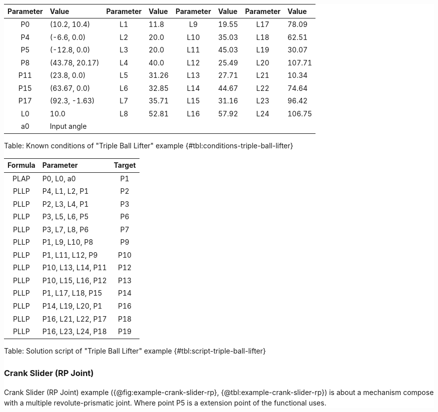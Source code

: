 | Parameter | Value | Parameter | Value | Parameter | Value | Parameter | Value |
|:---------:|:------|:---------:|:------|:---------:|:------|:---------:|:------|
| P0 | (10.2, 10.4) | L1 | 11.8 | L9 | 19.55 | L17 | 78.09 |
| P4 | (-6.6, 0.0) | L2 | 20.0 | L10 | 35.03 | L18 | 62.51 |
| P5 | (-12.8, 0.0) | L3 | 20.0 | L11 | 45.03 | L19 | 30.07 |
| P8 | (43.78, 20.17) | L4 | 40.0 | L12 | 25.49 | L20 | 107.71 |
| P11 | (23.8, 0.0) | L5 | 31.26 | L13 | 27.71 | L21 | 10.34 |
| P15 | (63.67, 0.0) | L6 | 32.85 | L14 | 44.67 | L22 | 74.64 |
| P17 | (92.3, -1.63) | L7 | 35.71 | L15 | 31.16 | L23 | 96.42 |
| L0 | 10.0 | L8 | 52.81 | L16 | 57.92 | L24 | 106.75 |
| a0 | Input angle |   |   |   |   |

Table: Known conditions of "Triple Ball Lifter" example {#tbl:conditions-triple-ball-lifter}

| Formula | Parameter | Target |
|:-------:|:----------|:------:|
| PLAP | P0, L0, a0 | P1 |
| PLLP | P4, L1, L2, P1 | P2 |
| PLLP | P2, L3, L4, P1 | P3 |
| PLLP | P3, L5, L6, P5 | P6 |
| PLLP | P3, L7, L8, P6 | P7 |
| PLLP | P1, L9, L10, P8 | P9 |
| PLLP | P1, L11, L12, P9 | P10 |
| PLLP | P10, L13, L14, P11 | P12 |
| PLLP | P10, L15, L16, P12 | P13 |
| PLLP | P1, L17, L18, P15 | P14 |
| PLLP | P14, L19, L20, P1 | P16 |
| PLLP | P16, L21, L22, P17 | P18 |
| PLLP | P16, L23, L24, P18 | P19 |

Table: Solution script of "Triple Ball Lifter" example {#tbl:script-triple-ball-lifter}

### Crank Slider (RP Joint)

Crank Slider (RP Joint) example ({@fig:example-crank-slider-rp}, {@tbl:example-crank-slider-rp}) is about a mechanism compose with a multiple revolute-prismatic joint. Where point P5 is a extension point of the functional uses.
